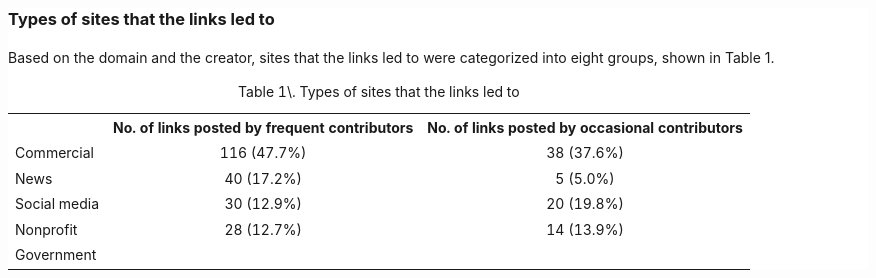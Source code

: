 ### Types of sites that the links led to

Based on the domain and the creator, sites that the links led to were categorized into eight groups, shown in Table 1.

<table class="center"><caption>  
Table 1\. Types of sites that the links led to</caption>

<tbody>

<tr>

<th></th>

<th>No. of links posted by frequent contributors</th>

<th>No. of links posted by occasional contributors</th>

</tr>

<tr>

<td>Commercial</td>

<td style="text-align:center">116 (47.7%)</td>

<td style="text-align:center">38 (37.6%)</td>

</tr>

<tr>

<td>News</td>

<td style="text-align:center">40 (17.2%)</td>

<td style="text-align:center">5 (5.0%)</td>

</tr>

<tr>

<td>Social media</td>

<td style="text-align:center">30 (12.9%)</td>

<td style="text-align:center">20 (19.8%)</td>

</tr>

<tr>

<td>Nonprofit</td>

<td style="text-align:center">28 (12.7%)</td>

<td style="text-align:center">14 (13.9%)</td>

</tr>

<tr>

<td>Government</td>
